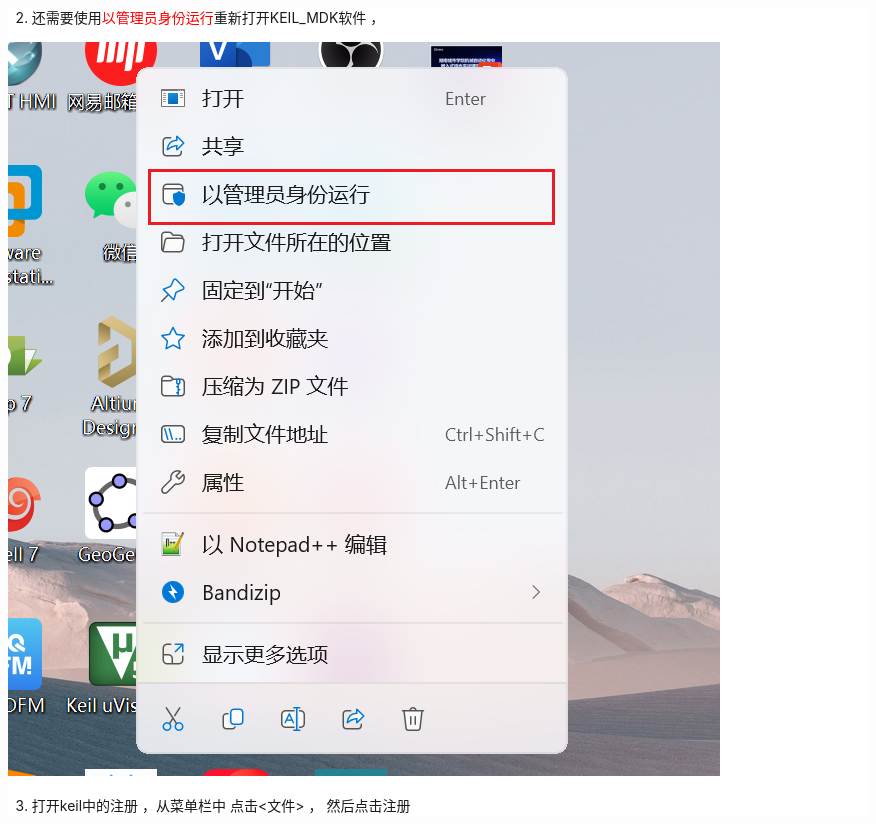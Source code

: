 

2.   还需要使用<span style = 'color :red'>以管理员身份运行</span>重新打开KEIL_MDK软件 ，

![image-20231127103115543](./img/image-20231127103115543.png)

3.   打开keil中的注册 ，从菜单栏中 点击<文件> ， 然后点击注册
